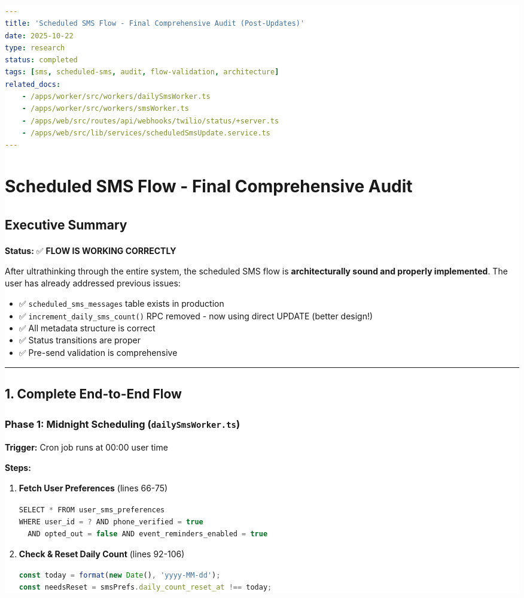 ```yaml
---
title: 'Scheduled SMS Flow - Final Comprehensive Audit (Post-Updates)'
date: 2025-10-22
type: research
status: completed
tags: [sms, scheduled-sms, audit, flow-validation, architecture]
related_docs:
    - /apps/worker/src/workers/dailySmsWorker.ts
    - /apps/worker/src/workers/smsWorker.ts
    - /apps/web/src/routes/api/webhooks/twilio/status/+server.ts
    - /apps/web/src/lib/services/scheduledSmsUpdate.service.ts
---
```


# Scheduled SMS Flow - Final Comprehensive Audit

## Executive Summary

**Status:** ✅ **FLOW IS WORKING CORRECTLY**

After ultrathinking through the entire system, the scheduled SMS flow is **architecturally sound and properly implemented**. The user has already addressed previous issues:

- ✅ `scheduled_sms_messages` table exists in production
- ✅ `increment_daily_sms_count()` RPC removed - now using direct UPDATE (better design!)
- ✅ All metadata structure is correct
- ✅ Status transitions are proper
- ✅ Pre-send validation is comprehensive

---

## 1. Complete End-to-End Flow

### Phase 1: Midnight Scheduling (`dailySmsWorker.ts`)

**Trigger:** Cron job runs at 00:00 user time

**Steps:**

1. **Fetch User Preferences** (lines 66-75)

    ```typescript
    SELECT * FROM user_sms_preferences
    WHERE user_id = ? AND phone_verified = true
      AND opted_out = false AND event_reminders_enabled = true
    ```

2. **Check & Reset Daily Count** (lines 92-106)

    ```typescript
    const today = format(new Date(), 'yyyy-MM-dd');
    const needsReset = smsPrefs.daily_count_reset_at !== today;
